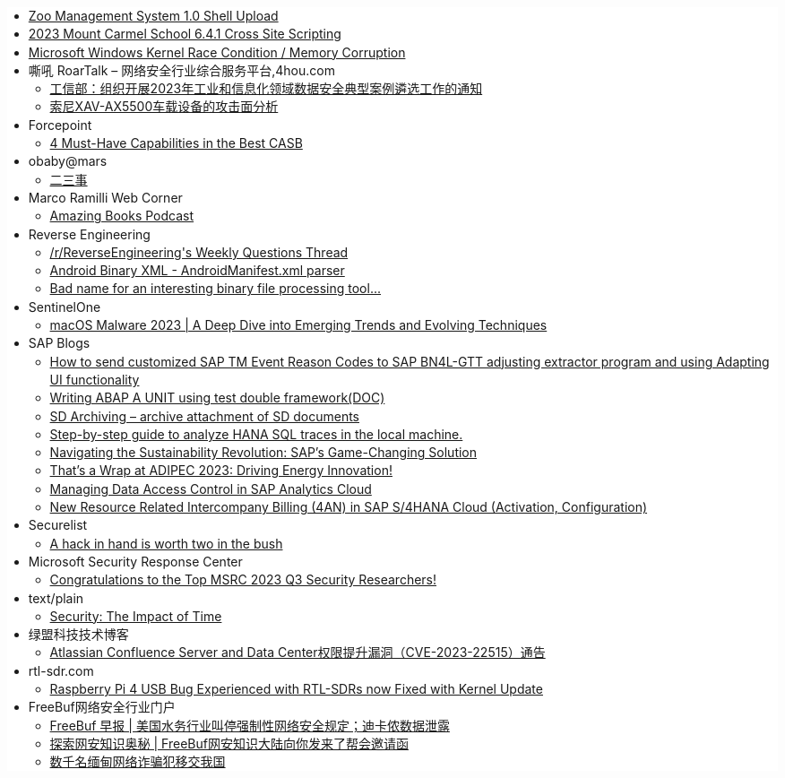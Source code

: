   - [Zoo Management System 1.0 Shell Upload](https://packetstormsecurity.com/files/175098/zms10-shell.txt)
  - [2023 Mount Carmel School 6.4.1 Cross Site Scripting](https://packetstormsecurity.com/files/175097/2023mcs641-xss.txt)
  - [Microsoft Windows Kernel Race Condition / Memory Corruption](https://packetstormsecurity.com/files/175096/GS20231016141539.tgz)
- 嘶吼 RoarTalk – 网络安全行业综合服务平台,4hou.com
  - [工信部：组织开展2023年工业和信息化领域数据安全典型案例遴选工作的通知](https://www.4hou.com/posts/nm9l)
  - [索尼XAV-AX5500车载设备的攻击面分析](https://www.4hou.com/posts/onlK)
- Forcepoint
  - [4 Must-Have Capabilities in the Best CASB](https://www.forcepoint.com/blog/insights/4-must-have-capabilities-best-casb)
- obaby@mars
  - [二三事](https://h4ck.org.cn/2023/10/%e4%ba%8c%e4%b8%89%e4%ba%8b-2/)
- Marco Ramilli Web Corner
  - [Amazing Books Podcast](https://marcoramilli.com/2023/10/16/amazing-books-podcast/)
- Reverse Engineering
  - [/r/ReverseEngineering's Weekly Questions Thread](https://www.reddit.com/r/ReverseEngineering/comments/178zzb8/rreverseengineerings_weekly_questions_thread/)
  - [Android Binary XML - AndroidManifest.xml parser](https://www.reddit.com/r/ReverseEngineering/comments/179ej6g/android_binary_xml_androidmanifestxml_parser/)
  - [Bad name for an interesting binary file processing tool...](https://www.reddit.com/r/ReverseEngineering/comments/178yz7u/bad_name_for_an_interesting_binary_file/)
- SentinelOne
  - [macOS Malware 2023 | A Deep Dive into Emerging Trends and Evolving Techniques](https://www.sentinelone.com/blog/macos-malware-2023-a-deep-dive-into-emerging-trends-and-evolving-techniques/)
- SAP Blogs
  - [How to send customized SAP TM Event Reason Codes to SAP BN4L-GTT adjusting extractor program and using Adapting UI functionality](https://blogs.sap.com/2023/10/16/how-to-send-customized-sap-tm-event-reason-codes-to-sap-bn4l-gtt-adjusting-extractor-program-and-using-adapting-ui-functionality/)
  - [Writing ABAP A UNIT using test double framework(DOC)](https://blogs.sap.com/2023/10/16/writing-abap-a-unit-using-test-double-frameworkdoc/)
  - [SD Archiving – archive attachment of SD documents](https://blogs.sap.com/2023/10/16/sd-archiving-archive-attachment-of-sd-documents/)
  - [Step-by-step guide to analyze HANA SQL traces in the local machine.](https://blogs.sap.com/2023/10/16/step-by-step-guide-to-analyze-hana-sql-traces-in-the-local-machine./)
  - [Navigating the Sustainability Revolution: SAP’s Game-Changing Solution](https://blogs.sap.com/2023/10/16/navigating-the-sustainability-revolution-saps-game-changing-solution/)
  - [That’s a Wrap at ADIPEC 2023: Driving Energy Innovation!](https://blogs.sap.com/2023/10/16/thats-a-wrap-at-adipec-2023-driving-energy-innovation/)
  - [Managing Data Access Control in SAP Analytics Cloud](https://blogs.sap.com/2023/10/16/managing-data-access-control-in-sap-analytics-cloud/)
  - [New Resource Related Intercompany Billing (4AN) in SAP S/4HANA Cloud (Activation, Configuration)](https://blogs.sap.com/2023/10/16/new-resource-related-intercompany-billing-4an-in-sap-s-4hana-cloud-activation-configuration/)
- Securelist
  - [A hack in hand is worth two in the bush](https://securelist.com/a-hack-in-hand-is-worth-two-in-the-bush/110794/)
- Microsoft Security Response Center
  - [Congratulations to the Top MSRC 2023 Q3 Security Researchers!](https://msrc.microsoft.com/blog/2023/10/congratulations-to-the-top-msrc-2023-q3-security-researchers/)
- text/plain
  - [Security: The Impact of Time](https://textslashplain.com/2023/10/16/security-the-impact-of-time/)
- 绿盟科技技术博客
  - [Atlassian Confluence Server and Data Center权限提升漏洞（CVE-2023-22515）通告](https://blog.nsfocus.net/atlassian-confluence-server-and-data-centercve-2023-22515/)
- rtl-sdr.com
  - [Raspberry Pi 4 USB Bug Experienced with RTL-SDRs now Fixed with Kernel Update](https://www.rtl-sdr.com/raspberry-pi-4-usb-bug-experienced-with-rtl-sdrs-now-fixed-with-kernel-update/)
- FreeBuf网络安全行业门户
  - [FreeBuf 早报 | 美国水务行业叫停强制性网络安全规定；迪卡侬数据泄露](https://www.freebuf.com/news/380832.html)
  - [探索网安知识奥秘 | FreeBuf网安知识大陆向你发来了帮会邀请函](https://www.freebuf.com/articles/network/380825.html)
  - [数千名缅甸网络诈骗犯移交我国](https://www.freebuf.com/articles/380808.html)